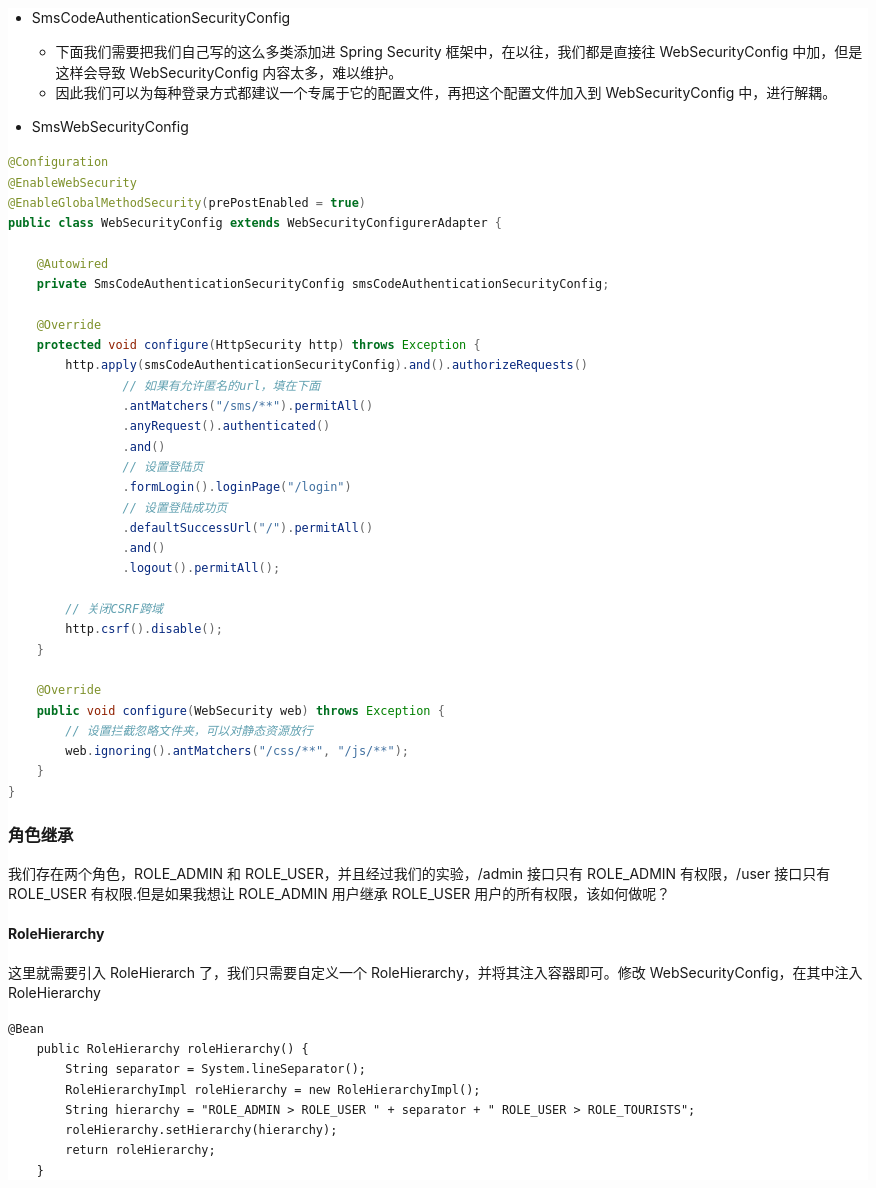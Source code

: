 - SmsCodeAuthenticationSecurityConfig

    - 下面我们需要把我们自己写的这么多类添加进 Spring Security 框架中，在以往，我们都是直接往 WebSecurityConfig 中加，但是这样会导致 WebSecurityConfig 内容太多，难以维护。
    - 因此我们可以为每种登录方式都建议一个专属于它的配置文件，再把这个配置文件加入到 WebSecurityConfig 中，进行解耦。

- SmsWebSecurityConfig
```java
@Configuration
@EnableWebSecurity
@EnableGlobalMethodSecurity(prePostEnabled = true)
public class WebSecurityConfig extends WebSecurityConfigurerAdapter {

    @Autowired
    private SmsCodeAuthenticationSecurityConfig smsCodeAuthenticationSecurityConfig;

    @Override
    protected void configure(HttpSecurity http) throws Exception {
        http.apply(smsCodeAuthenticationSecurityConfig).and().authorizeRequests()
                // 如果有允许匿名的url，填在下面
                .antMatchers("/sms/**").permitAll()
                .anyRequest().authenticated()
                .and()
                // 设置登陆页
                .formLogin().loginPage("/login")
                // 设置登陆成功页
                .defaultSuccessUrl("/").permitAll()
                .and()
                .logout().permitAll();

        // 关闭CSRF跨域
        http.csrf().disable();
    }

    @Override
    public void configure(WebSecurity web) throws Exception {
        // 设置拦截忽略文件夹，可以对静态资源放行
        web.ignoring().antMatchers("/css/**", "/js/**");
    }
}
```

### 角色继承

我们存在两个角色，ROLE_ADMIN 和 ROLE_USER，并且经过我们的实验，/admin 接口只有 ROLE_ADMIN 有权限，/user 接口只有 ROLE_USER 有权限.但是如果我想让 ROLE_ADMIN 用户继承 ROLE_USER 用户的所有权限，该如何做呢？
#### RoleHierarchy
这里就需要引入 RoleHierarch 了，我们只需要自定义一个 RoleHierarchy，并将其注入容器即可。修改 WebSecurityConfig，在其中注入 RoleHierarchy
```
@Bean
	public RoleHierarchy roleHierarchy() {
		String separator = System.lineSeparator();
		RoleHierarchyImpl roleHierarchy = new RoleHierarchyImpl();
		String hierarchy = "ROLE_ADMIN > ROLE_USER " + separator + " ROLE_USER > ROLE_TOURISTS";
		roleHierarchy.setHierarchy(hierarchy);
		return roleHierarchy;
	}
```